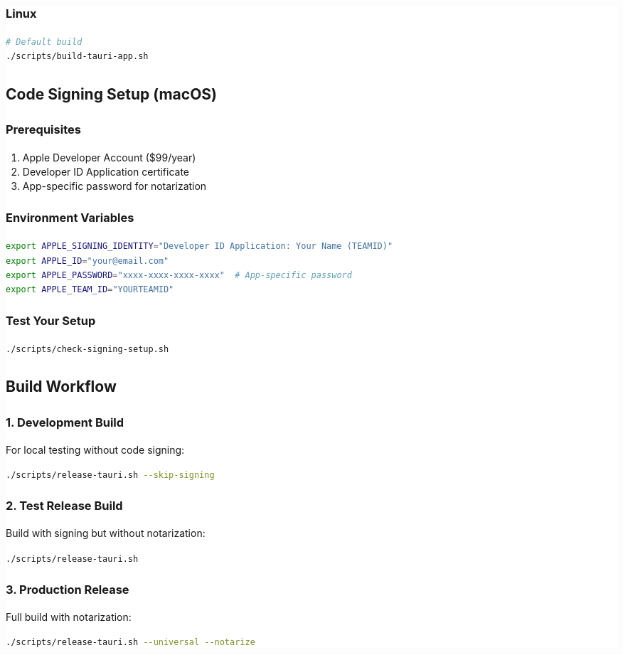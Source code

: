 ### Linux

```bash
# Default build
./scripts/build-tauri-app.sh
```

## Code Signing Setup (macOS)

### Prerequisites

1. Apple Developer Account ($99/year)
2. Developer ID Application certificate
3. App-specific password for notarization

### Environment Variables

```bash
export APPLE_SIGNING_IDENTITY="Developer ID Application: Your Name (TEAMID)"
export APPLE_ID="your@email.com"
export APPLE_PASSWORD="xxxx-xxxx-xxxx-xxxx"  # App-specific password
export APPLE_TEAM_ID="YOURTEAMID"
```

### Test Your Setup

```bash
./scripts/check-signing-setup.sh
```

## Build Workflow

### 1. Development Build

For local testing without code signing:

```bash
./scripts/release-tauri.sh --skip-signing
```

### 2. Test Release Build

Build with signing but without notarization:

```bash
./scripts/release-tauri.sh
```

### 3. Production Release

Full build with notarization:

```bash
./scripts/release-tauri.sh --universal --notarize
```
